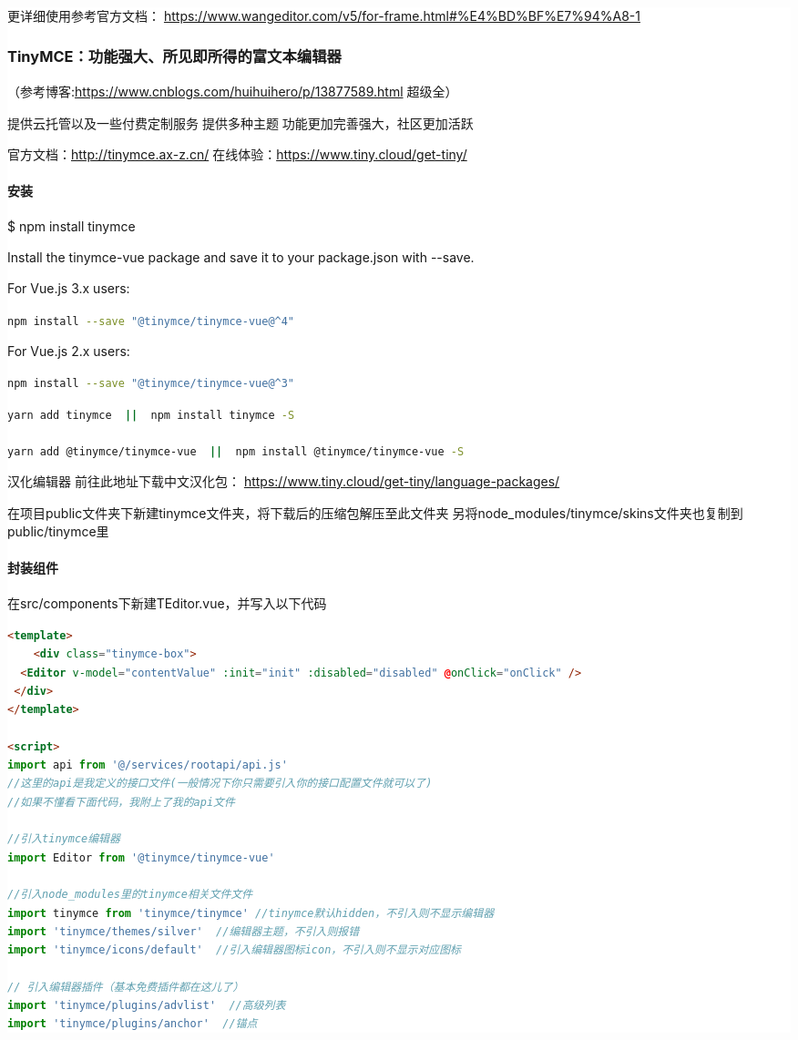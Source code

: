 更详细使用参考官方文档：
<https://www.wangeditor.com/v5/for-frame.html#%E4%BD%BF%E7%94%A8-1>

### TinyMCE：功能强大、所见即所得的富文本编辑器

（参考博客:<https://www.cnblogs.com/huihuihero/p/13877589.html> 超级全）

提供云托管以及一些付费定制服务
提供多种主题
功能更加完善强大，社区更加活跃

官方文档：<http://tinymce.ax-z.cn/>
在线体验：<https://www.tiny.cloud/get-tiny/>

#### 安装

$ npm install tinymce

Install the tinymce-vue package and save it to your package.json with --save.

For Vue.js 3.x users:

```sh
npm install --save "@tinymce/tinymce-vue@^4"
```

For Vue.js 2.x users:

```sh
npm install --save "@tinymce/tinymce-vue@^3"
```

```sh
yarn add tinymce  ||  npm install tinymce -S

yarn add @tinymce/tinymce-vue  ||  npm install @tinymce/tinymce-vue -S
```

汉化编辑器
前往此地址下载中文汉化包： <https://www.tiny.cloud/get-tiny/language-packages/>

在项目public文件夹下新建tinymce文件夹，将下载后的压缩包解压至此文件夹
另将node_modules/tinymce/skins文件夹也复制到public/tinymce里

#### 封装组件

在src/components下新建TEditor.vue，并写入以下代码

```html
<template>
    <div class="tinymce-box">
  <Editor v-model="contentValue" :init="init" :disabled="disabled" @onClick="onClick" />
 </div>
</template>

<script>
import api from '@/services/rootapi/api.js'  
//这里的api是我定义的接口文件(一般情况下你只需要引入你的接口配置文件就可以了)
//如果不懂看下面代码，我附上了我的api文件

//引入tinymce编辑器
import Editor from '@tinymce/tinymce-vue'

//引入node_modules里的tinymce相关文件文件
import tinymce from 'tinymce/tinymce' //tinymce默认hidden，不引入则不显示编辑器
import 'tinymce/themes/silver'  //编辑器主题，不引入则报错
import 'tinymce/icons/default'  //引入编辑器图标icon，不引入则不显示对应图标

// 引入编辑器插件（基本免费插件都在这儿了）
import 'tinymce/plugins/advlist'  //高级列表
import 'tinymce/plugins/anchor'  //锚点
```